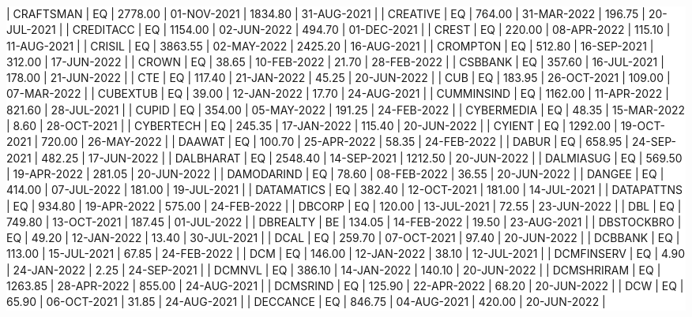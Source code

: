 | CRAFTSMAN | EQ | 2778.00 | 01-NOV-2021 | 1834.80 | 31-AUG-2021 |
| CREATIVE | EQ | 764.00 | 31-MAR-2022 | 196.75 | 20-JUL-2021 |
| CREDITACC | EQ | 1154.00 | 02-JUN-2022 | 494.70 | 01-DEC-2021 |
| CREST | EQ | 220.00 | 08-APR-2022 | 115.10 | 11-AUG-2021 |
| CRISIL | EQ | 3863.55 | 02-MAY-2022 | 2425.20 | 16-AUG-2021 |
| CROMPTON | EQ | 512.80 | 16-SEP-2021 | 312.00 | 17-JUN-2022 |
| CROWN | EQ | 38.65 | 10-FEB-2022 | 21.70 | 28-FEB-2022 |
| CSBBANK | EQ | 357.60 | 16-JUL-2021 | 178.00 | 21-JUN-2022 |
| CTE | EQ | 117.40 | 21-JAN-2022 | 45.25 | 20-JUN-2022 |
| CUB | EQ | 183.95 | 26-OCT-2021 | 109.00 | 07-MAR-2022 |
| CUBEXTUB | EQ | 39.00 | 12-JAN-2022 | 17.70 | 24-AUG-2021 |
| CUMMINSIND | EQ | 1162.00 | 11-APR-2022 | 821.60 | 28-JUL-2021 |
| CUPID | EQ | 354.00 | 05-MAY-2022 | 191.25 | 24-FEB-2022 |
| CYBERMEDIA | EQ | 48.35 | 15-MAR-2022 | 8.60 | 28-OCT-2021 |
| CYBERTECH | EQ | 245.35 | 17-JAN-2022 | 115.40 | 20-JUN-2022 |
| CYIENT | EQ | 1292.00 | 19-OCT-2021 | 720.00 | 26-MAY-2022 |
| DAAWAT | EQ | 100.70 | 25-APR-2022 | 58.35 | 24-FEB-2022 |
| DABUR | EQ | 658.95 | 24-SEP-2021 | 482.25 | 17-JUN-2022 |
| DALBHARAT | EQ | 2548.40 | 14-SEP-2021 | 1212.50 | 20-JUN-2022 |
| DALMIASUG | EQ | 569.50 | 19-APR-2022 | 281.05 | 20-JUN-2022 |
| DAMODARIND | EQ | 78.60 | 08-FEB-2022 | 36.55 | 20-JUN-2022 |
| DANGEE | EQ | 414.00 | 07-JUL-2022 | 181.00 | 19-JUL-2021 |
| DATAMATICS | EQ | 382.40 | 12-OCT-2021 | 181.00 | 14-JUL-2021 |
| DATAPATTNS | EQ | 934.80 | 19-APR-2022 | 575.00 | 24-FEB-2022 |
| DBCORP | EQ | 120.00 | 13-JUL-2021 | 72.55 | 23-JUN-2022 |
| DBL | EQ | 749.80 | 13-OCT-2021 | 187.45 | 01-JUL-2022 |
| DBREALTY | BE | 134.05 | 14-FEB-2022 | 19.50 | 23-AUG-2021 |
| DBSTOCKBRO | EQ | 49.20 | 12-JAN-2022 | 13.40 | 30-JUL-2021 |
| DCAL | EQ | 259.70 | 07-OCT-2021 | 97.40 | 20-JUN-2022 |
| DCBBANK | EQ | 113.00 | 15-JUL-2021 | 67.85 | 24-FEB-2022 |
| DCM | EQ | 146.00 | 12-JAN-2022 | 38.10 | 12-JUL-2021 |
| DCMFINSERV | EQ | 4.90 | 24-JAN-2022 | 2.25 | 24-SEP-2021 |
| DCMNVL | EQ | 386.10 | 14-JAN-2022 | 140.10 | 20-JUN-2022 |
| DCMSHRIRAM | EQ | 1263.85 | 28-APR-2022 | 855.00 | 24-AUG-2021 |
| DCMSRIND | EQ | 125.90 | 22-APR-2022 | 68.20 | 20-JUN-2022 |
| DCW | EQ | 65.90 | 06-OCT-2021 | 31.85 | 24-AUG-2021 |
| DECCANCE | EQ | 846.75 | 04-AUG-2021 | 420.00 | 20-JUN-2022 |